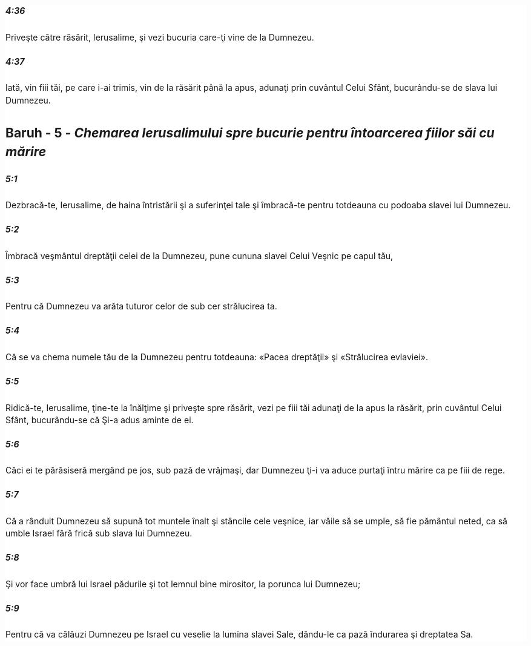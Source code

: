 ##### 4:36
Priveşte către răsărit, Ierusalime, şi vezi bucuria care-ţi vine de la Dumnezeu.

##### 4:37
Iată, vin fiii tăi, pe care i-ai trimis, vin de la răsărit până la apus, adunaţi prin cuvântul Celui Sfânt, bucurându-se de slava lui Dumnezeu.


## Baruh - 5 - *Chemarea Ierusalimului spre bucurie pentru întoarcerea fiilor săi cu mărire*

##### 5:1
Dezbracă-te, Ierusalime, de haina întristării şi a suferinţei tale şi îmbracă-te pentru totdeauna cu podoaba slavei lui Dumnezeu.

##### 5:2
Îmbracă veşmântul dreptăţii celei de la Dumnezeu, pune cununa slavei Celui Veşnic pe capul tău,

##### 5:3
Pentru că Dumnezeu va arăta tuturor celor de sub cer strălucirea ta.

##### 5:4
Că se va chema numele tău de la Dumnezeu pentru totdeauna: «Pacea dreptăţii» şi «Strălucirea evlaviei».

##### 5:5
Ridică-te, Ierusalime, ţine-te la înălţime şi priveşte spre răsărit, vezi pe fiii tăi adunaţi de la apus la răsărit, prin cuvântul Celui Sfânt, bucurându-se că Şi-a adus aminte de ei.

##### 5:6
Căci ei te părăsiseră mergând pe jos, sub pază de vrăjmaşi, dar Dumnezeu ţi-i va aduce purtaţi întru mărire ca pe fiii de rege.

##### 5:7
Că a rânduit Dumnezeu să supună tot muntele înalt şi stâncile cele veşnice, iar văile să se umple, să fie pământul neted, ca să umble Israel fără frică sub slava lui Dumnezeu.

##### 5:8
Şi vor face umbră lui Israel pădurile şi tot lemnul bine mirositor, la porunca lui Dumnezeu;

##### 5:9
Pentru că va călăuzi Dumnezeu pe Israel cu veselie la lumina slavei Sale, dându-le ca pază îndurarea şi dreptatea Sa.

